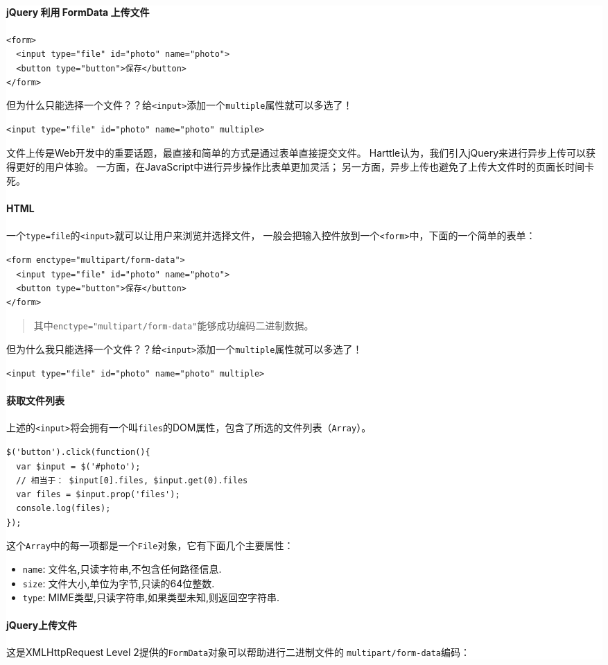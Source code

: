 #### jQuery 利用 FormData 上传文件

```
<form>
  <input type="file" id="photo" name="photo">
  <button type="button">保存</button>
</form>
```

但为什么只能选择一个文件？？给`<input>`添加一个`multiple`属性就可以多选了！

```
<input type="file" id="photo" name="photo" multiple>
```


文件上传是Web开发中的重要话题，最直接和简单的方式是通过表单直接提交文件。 Harttle认为，我们引入jQuery来进行异步上传可以获得更好的用户体验。 一方面，在JavaScript中进行异步操作比表单更加灵活； 另一方面，异步上传也避免了上传大文件时的页面长时间卡死。

#### HTML

一个`type=file`的`<input>`就可以让用户来浏览并选择文件， 一般会把输入控件放到一个`<form>`中，下面的一个简单的表单：

```
<form enctype="multipart/form-data">
  <input type="file" id="photo" name="photo">
  <button type="button">保存</button>
</form>
```

> 其中`enctype="multipart/form-data"`能够成功编码二进制数据。

但为什么我只能选择一个文件？？给`<input>`添加一个`multiple`属性就可以多选了！

```
<input type="file" id="photo" name="photo" multiple>
```

#### 获取文件列表

上述的`<input>`将会拥有一个叫`files`的DOM属性，包含了所选的文件列表（`Array`）。

```
$('button').click(function(){
  var $input = $('#photo');
  // 相当于： $input[0].files, $input.get(0).files
  var files = $input.prop('files');
  console.log(files);
});
```

这个`Array`中的每一项都是一个`File`对象，它有下面几个主要属性：

- `name`: 文件名,只读字符串,不包含任何路径信息.
- `size`: 文件大小,单位为字节,只读的64位整数.
- `type`: MIME类型,只读字符串,如果类型未知,则返回空字符串.

#### jQuery上传文件

这是XMLHttpRequest Level 2提供的`FormData`对象可以帮助进行二进制文件的 `multipart/form-data`编码：
